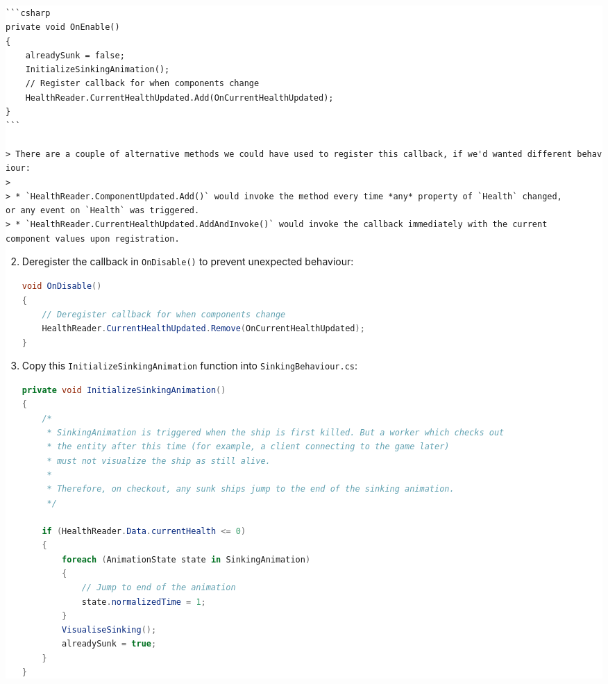     ```csharp
    private void OnEnable()
    {
        alreadySunk = false;
        InitializeSinkingAnimation();
        // Register callback for when components change
        HealthReader.CurrentHealthUpdated.Add(OnCurrentHealthUpdated);
    }
    ```

    > There are a couple of alternative methods we could have used to register this callback, if we'd wanted different behaviour:
    > 
    > * `HealthReader.ComponentUpdated.Add()` would invoke the method every time *any* property of `Health` changed,
    or any event on `Health` was triggered.
    > * `HealthReader.CurrentHealthUpdated.AddAndInvoke()` would invoke the callback immediately with the current
    component values upon registration.


2. Deregister the callback in `OnDisable()` to prevent unexpected behaviour:

    ```csharp
    void OnDisable()
    {
        // Deregister callback for when components change
        HealthReader.CurrentHealthUpdated.Remove(OnCurrentHealthUpdated);
    }
    ```

3. Copy this `InitializeSinkingAnimation` function into `SinkingBehaviour.cs`:

    ```csharp
    private void InitializeSinkingAnimation()
    {
        /*
         * SinkingAnimation is triggered when the ship is first killed. But a worker which checks out
         * the entity after this time (for example, a client connecting to the game later) 
         * must not visualize the ship as still alive.
         * 
         * Therefore, on checkout, any sunk ships jump to the end of the sinking animation.
         */
         
        if (HealthReader.Data.currentHealth <= 0)
        {
            foreach (AnimationState state in SinkingAnimation)
            {
                // Jump to end of the animation
                state.normalizedTime = 1;
            }
            VisualiseSinking();
            alreadySunk = true;
        }
    }
    ```
